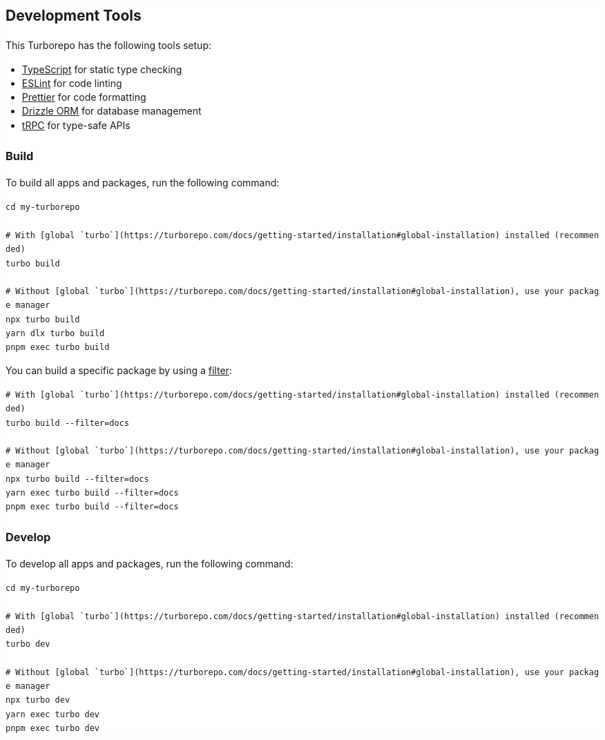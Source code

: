 ## Development Tools

This Turborepo has the following tools setup:

- [TypeScript](https://www.typescriptlang.org/) for static type checking
- [ESLint](https://eslint.org/) for code linting
- [Prettier](https://prettier.io) for code formatting
- [Drizzle ORM](https://orm.drizzle.team/) for database management
- [tRPC](https://trpc.io/) for type-safe APIs

### Build

To build all apps and packages, run the following command:

```
cd my-turborepo

# With [global `turbo`](https://turborepo.com/docs/getting-started/installation#global-installation) installed (recommended)
turbo build

# Without [global `turbo`](https://turborepo.com/docs/getting-started/installation#global-installation), use your package manager
npx turbo build
yarn dlx turbo build
pnpm exec turbo build
```

You can build a specific package by using a [filter](https://turborepo.com/docs/crafting-your-repository/running-tasks#using-filters):

```
# With [global `turbo`](https://turborepo.com/docs/getting-started/installation#global-installation) installed (recommended)
turbo build --filter=docs

# Without [global `turbo`](https://turborepo.com/docs/getting-started/installation#global-installation), use your package manager
npx turbo build --filter=docs
yarn exec turbo build --filter=docs
pnpm exec turbo build --filter=docs
```

### Develop

To develop all apps and packages, run the following command:

```
cd my-turborepo

# With [global `turbo`](https://turborepo.com/docs/getting-started/installation#global-installation) installed (recommended)
turbo dev

# Without [global `turbo`](https://turborepo.com/docs/getting-started/installation#global-installation), use your package manager
npx turbo dev
yarn exec turbo dev
pnpm exec turbo dev
```
